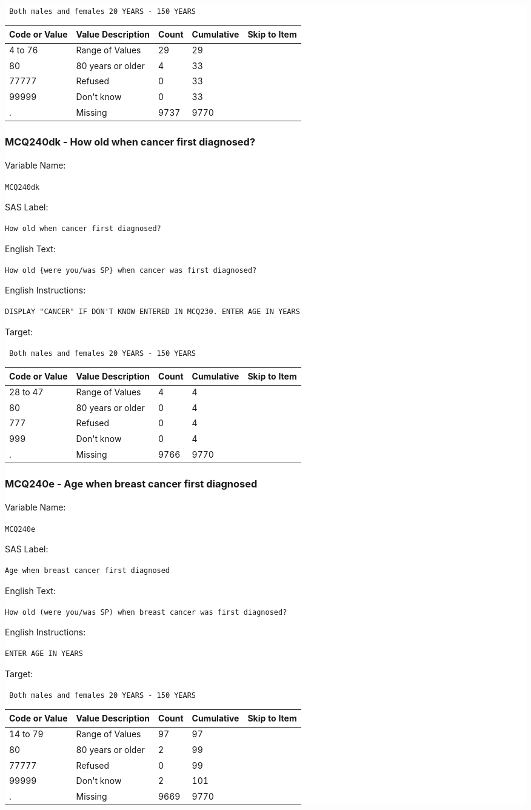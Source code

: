      Both males and females 20 YEARS - 150 YEARS
Code or Value | Value Description | Count | Cumulative | Skip to Item  
---|---|---|---|---  
4 to 76 | Range of Values | 29 | 29 |   
80 | 80 years or older | 4 | 33 |   
77777 | Refused | 0 | 33 |   
99999 | Don't know | 0 | 33 |   
. | Missing | 9737 | 9770 |   
  
### MCQ240dk - How old when cancer first diagnosed?

Variable Name:

    MCQ240dk
SAS Label:

    How old when cancer first diagnosed?
English Text:

    How old {were you/was SP} when cancer was first diagnosed?
English Instructions:

    DISPLAY "CANCER" IF DON'T KNOW ENTERED IN MCQ230. ENTER AGE IN YEARS
Target:

     Both males and females 20 YEARS - 150 YEARS
Code or Value | Value Description | Count | Cumulative | Skip to Item  
---|---|---|---|---  
28 to 47 | Range of Values | 4 | 4 |   
80 | 80 years or older | 0 | 4 |   
777 | Refused | 0 | 4 |   
999 | Don't know | 0 | 4 |   
. | Missing | 9766 | 9770 |   
  
### MCQ240e - Age when breast cancer first diagnosed

Variable Name:

    MCQ240e 
SAS Label:

    Age when breast cancer first diagnosed
English Text:

    How old (were you/was SP) when breast cancer was first diagnosed?
English Instructions:

    ENTER AGE IN YEARS
Target:

     Both males and females 20 YEARS - 150 YEARS
Code or Value | Value Description | Count | Cumulative | Skip to Item  
---|---|---|---|---  
14 to 79 | Range of Values | 97 | 97 |   
80 | 80 years or older | 2 | 99 |   
77777 | Refused | 0 | 99 |   
99999 | Don't know | 2 | 101 |   
. | Missing | 9669 | 9770 |   
  